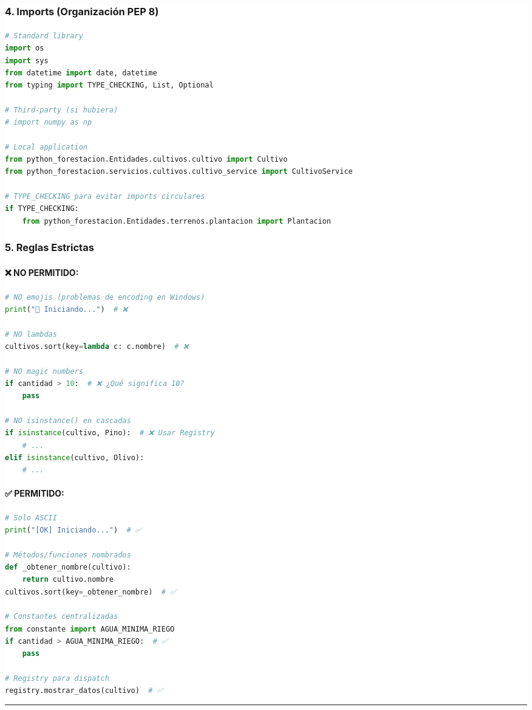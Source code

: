 ### 4. Imports (Organización PEP 8)

```python
# Standard library
import os
import sys
from datetime import date, datetime
from typing import TYPE_CHECKING, List, Optional

# Third-party (si hubiera)
# import numpy as np

# Local application
from python_forestacion.Entidades.cultivos.cultivo import Cultivo
from python_forestacion.servicios.cultivos.cultivo_service import CultivoService

# TYPE_CHECKING para evitar imports circulares
if TYPE_CHECKING:
    from python_forestacion.Entidades.terrenos.plantacion import Plantacion
```

### 5. Reglas Estrictas

#### ❌ NO PERMITIDO:

```python
# NO emojis (problemas de encoding en Windows)
print("🌲 Iniciando...")  # ❌

# NO lambdas
cultivos.sort(key=lambda c: c.nombre)  # ❌

# NO magic numbers
if cantidad > 10:  # ❌ ¿Qué significa 10?
    pass

# NO isinstance() en cascadas
if isinstance(cultivo, Pino):  # ❌ Usar Registry
    # ...
elif isinstance(cultivo, Olivo):
    # ...
```

#### ✅ PERMITIDO:

```python
# Solo ASCII
print("[OK] Iniciando...")  # ✅

# Métodos/funciones nombrados
def _obtener_nombre(cultivo):
    return cultivo.nombre
cultivos.sort(key=_obtener_nombre)  # ✅

# Constantes centralizadas
from constante import AGUA_MINIMA_RIEGO
if cantidad > AGUA_MINIMA_RIEGO:  # ✅
    pass

# Registry para dispatch
registry.mostrar_datos(cultivo)  # ✅
```

---